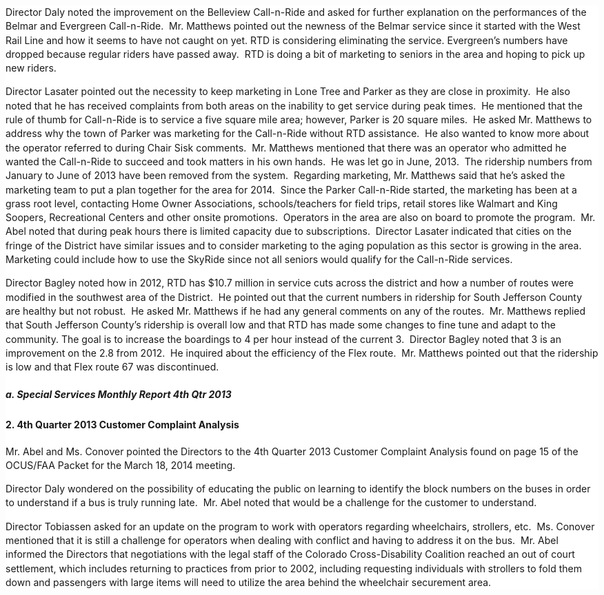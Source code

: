Director Daly noted the improvement on the Belleview Call-n-Ride and asked for further explanation on the performances of the Belmar and Evergreen Call-n-Ride.  Mr. Matthews pointed out the newness of the Belmar service since it started with the West Rail Line and how it seems to have not caught on yet. RTD is considering eliminating the service. Evergreen’s numbers have dropped because regular riders have passed away.  RTD is doing a bit of marketing to seniors in the area and hoping to pick up new riders.

Director Lasater pointed out the necessity to keep marketing in Lone Tree and Parker as they are close in proximity.  He also noted that he has received complaints from both areas on the inability to get service during peak times.  He mentioned that the rule of thumb for Call-n-Ride is to service a five square mile area; however, Parker is 20 square miles.  He asked Mr. Matthews to address why the town of Parker was marketing for the Call-n-Ride without RTD assistance.  He also wanted to know more about the operator referred to during Chair Sisk comments.  Mr. Matthews mentioned that there was an operator who admitted he wanted the Call-n-Ride to succeed and took matters in his own hands.  He was let go in June, 2013.  The ridership numbers from January to June of 2013 have been removed from the system.  Regarding marketing, Mr. Matthews said that he’s asked the marketing team to put a plan together for the area for 2014.  Since the Parker Call-n-Ride started, the marketing has been at a grass root level, contacting Home Owner Associations, schools/teachers for field trips, retail stores like Walmart and King Soopers, Recreational Centers and other onsite promotions.  Operators in the area are also on board to promote the program.  Mr. Abel noted that during peak hours there is limited capacity due to subscriptions.  Director Lasater indicated that cities on the fringe of the District have similar issues and to consider marketing to the aging population as this sector is growing in the area.  Marketing could include how to use the SkyRide since not all seniors would qualify for the Call-n-Ride services.

Director Bagley noted how in 2012, RTD has $10.7 million in service cuts across the district and how a number of routes were modified in the southwest area of the District.  He pointed out that the current numbers in ridership for South Jefferson County are healthy but not robust.  He asked Mr. Matthews if he had any general comments on any of the routes.  Mr. Matthews replied that South Jefferson County’s ridership is overall low and that RTD has made some changes to fine tune and adapt to the community. The goal is to increase the boardings to 4 per hour instead of the current 3.  Director Bagley noted that 3 is an improvement on the 2.8 from 2012.  He inquired about the efficiency of the Flex route.  Mr. Matthews pointed out that the ridership is low and that Flex route 67 was discontinued.

##### a. Special Services Monthly Report 4th Qtr 2013

#### 2. 4th Quarter 2013 Customer Complaint Analysis

Mr. Abel and Ms. Conover pointed the Directors to the 4th Quarter 2013 Customer Complaint Analysis found on page 15 of the OCUS/FAA Packet for the March 18, 2014 meeting.

Director Daly wondered on the possibility of educating the public on learning to identify the block numbers on the buses in order to understand if a bus is truly running late.  Mr. Abel noted that would be a challenge for the customer to understand.

Director Tobiassen asked for an update on the program to work with operators regarding wheelchairs, strollers, etc.  Ms. Conover mentioned that it is still a challenge for operators when dealing with conflict and having to address it on the bus.  Mr. Abel informed the Directors that negotiations with the legal staff of the Colorado Cross-Disability Coalition reached an out of court settlement, which includes returning to practices from prior to 2002, including requesting individuals with strollers to fold them down and passengers with large items will need to utilize the area behind the wheelchair securement area.
